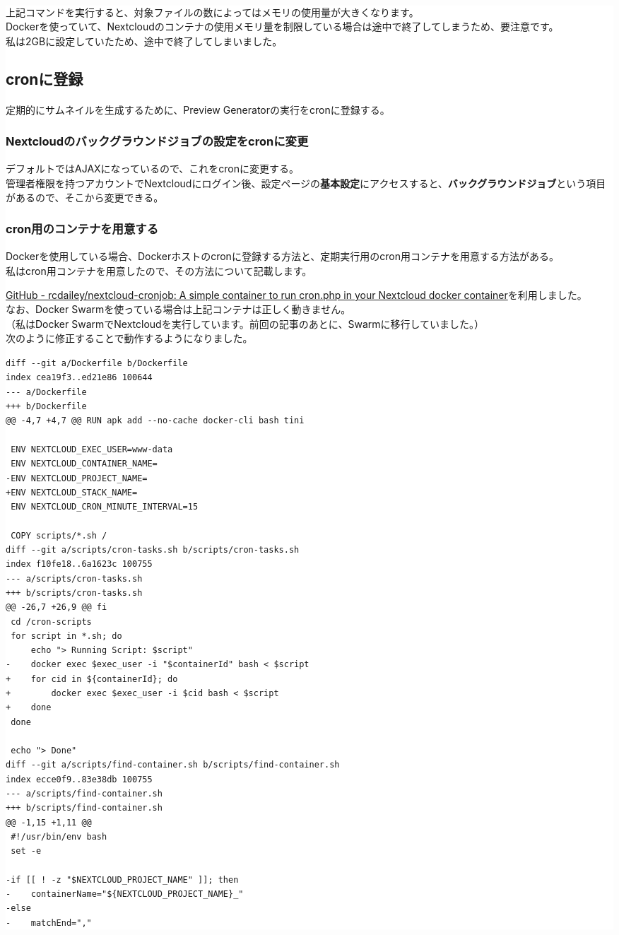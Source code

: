 上記コマンドを実行すると、対象ファイルの数によってはメモリの使用量が大きくなります。  
Dockerを使っていて、Nextcloudのコンテナの使用メモリ量を制限している場合は途中で終了してしまうため、要注意です。  
私は2GBに設定していたため、途中で終了してしまいました。  

## cronに登録

定期的にサムネイルを生成するために、Preview Generatorの実行をcronに登録する。

### Nextcloudのバックグラウンドジョブの設定をcronに変更

デフォルトではAJAXになっているので、これをcronに変更する。  
管理者権限を持つアカウントでNextcloudにログイン後、設定ページの**基本設定**にアクセスすると、**バックグラウンドジョブ**という項目があるので、そこから変更できる。

### cron用のコンテナを用意する

Dockerを使用している場合、Dockerホストのcronに登録する方法と、定期実行用のcron用コンテナを用意する方法がある。  
私はcron用コンテナを用意したので、その方法について記載します。  

[GitHub - rcdailey/nextcloud-cronjob: A simple container to run cron.php in your Nextcloud docker container](<https://github.com/rcdailey/nextcloud-cronjob>)を利用しました。  
なお、Docker Swarmを使っている場合は上記コンテナは正しく動きません。  
（私はDocker SwarmでNextcloudを実行しています。前回の記事のあとに、Swarmに移行していました。）  
次のように修正することで動作するようになりました。  

```
diff --git a/Dockerfile b/Dockerfile
index cea19f3..ed21e86 100644
--- a/Dockerfile
+++ b/Dockerfile
@@ -4,7 +4,7 @@ RUN apk add --no-cache docker-cli bash tini

 ENV NEXTCLOUD_EXEC_USER=www-data
 ENV NEXTCLOUD_CONTAINER_NAME=
-ENV NEXTCLOUD_PROJECT_NAME=
+ENV NEXTCLOUD_STACK_NAME=
 ENV NEXTCLOUD_CRON_MINUTE_INTERVAL=15

 COPY scripts/*.sh /
diff --git a/scripts/cron-tasks.sh b/scripts/cron-tasks.sh
index f10fe18..6a1623c 100755
--- a/scripts/cron-tasks.sh
+++ b/scripts/cron-tasks.sh
@@ -26,7 +26,9 @@ fi
 cd /cron-scripts
 for script in *.sh; do
     echo "> Running Script: $script"
-    docker exec $exec_user -i "$containerId" bash < $script
+    for cid in ${containerId}; do
+        docker exec $exec_user -i $cid bash < $script
+    done
 done

 echo "> Done"
diff --git a/scripts/find-container.sh b/scripts/find-container.sh
index ecce0f9..83e38db 100755
--- a/scripts/find-container.sh
+++ b/scripts/find-container.sh
@@ -1,15 +1,11 @@
 #!/usr/bin/env bash
 set -e

-if [[ ! -z "$NEXTCLOUD_PROJECT_NAME" ]]; then
-    containerName="${NEXTCLOUD_PROJECT_NAME}_"
-else
-    matchEnd=","
```

[^1]: [Thumbnail generator - support - Nextcloud community](https://help.nextcloud.com/t/thumbnail-generator/3035)
